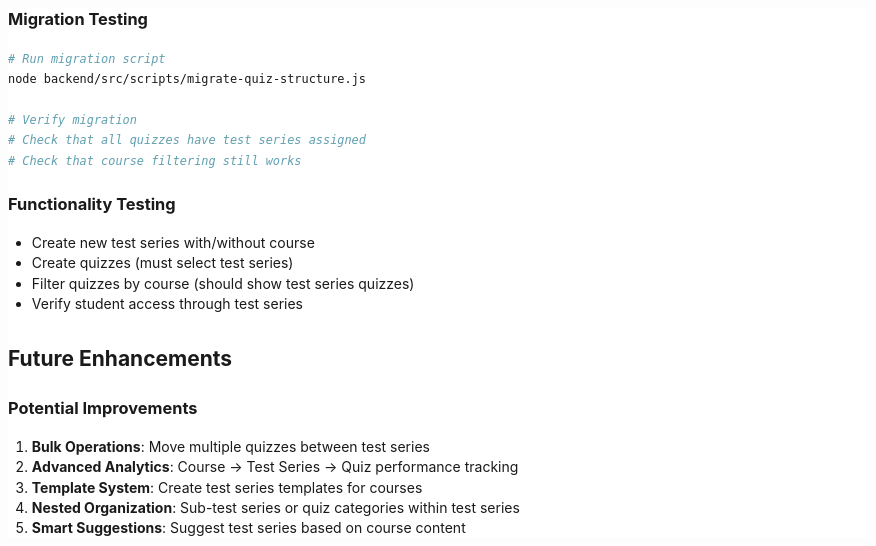 ### Migration Testing
```bash
# Run migration script
node backend/src/scripts/migrate-quiz-structure.js

# Verify migration
# Check that all quizzes have test series assigned
# Check that course filtering still works
```

### Functionality Testing
- Create new test series with/without course
- Create quizzes (must select test series)
- Filter quizzes by course (should show test series quizzes)
- Verify student access through test series

## Future Enhancements

### Potential Improvements
1. **Bulk Operations**: Move multiple quizzes between test series
2. **Advanced Analytics**: Course → Test Series → Quiz performance tracking
3. **Template System**: Create test series templates for courses
4. **Nested Organization**: Sub-test series or quiz categories within test series
5. **Smart Suggestions**: Suggest test series based on course content